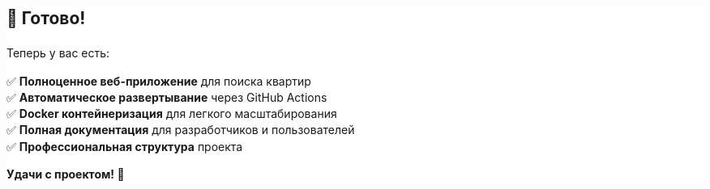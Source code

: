 ## 🎉 Готово!

Теперь у вас есть:

✅ **Полноценное веб-приложение** для поиска квартир  
✅ **Автоматическое развертывание** через GitHub Actions  
✅ **Docker контейнеризация** для легкого масштабирования  
✅ **Полная документация** для разработчиков и пользователей  
✅ **Профессиональная структура** проекта  

**Удачи с проектом! 🚀**
